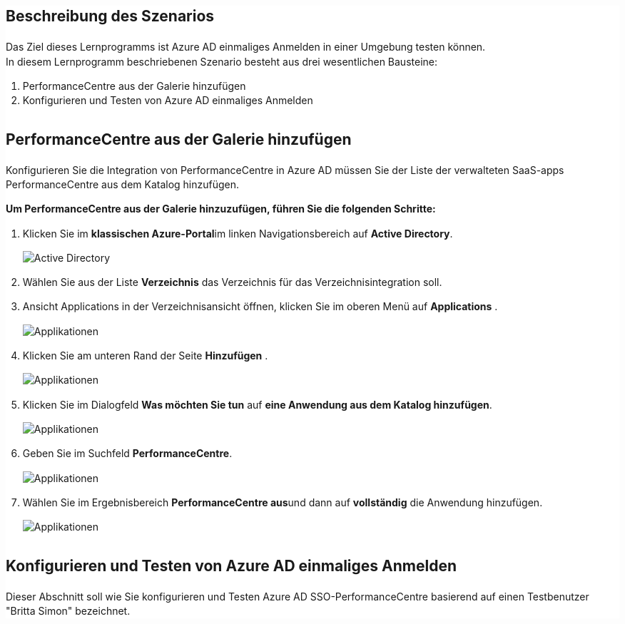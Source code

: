  
## <a name="scenario-description"></a>Beschreibung des Szenarios
Das Ziel dieses Lernprogramms ist Azure AD einmaliges Anmelden in einer Umgebung testen können.  
In diesem Lernprogramm beschriebenen Szenario besteht aus drei wesentlichen Bausteine:

1. PerformanceCentre aus der Galerie hinzufügen 
2. Konfigurieren und Testen von Azure AD einmaliges Anmelden


## <a name="adding-performancecentre-from-the-gallery"></a>PerformanceCentre aus der Galerie hinzufügen
Konfigurieren Sie die Integration von PerformanceCentre in Azure AD müssen Sie der Liste der verwalteten SaaS-apps PerformanceCentre aus dem Katalog hinzufügen.

**Um PerformanceCentre aus der Galerie hinzuzufügen, führen Sie die folgenden Schritte:**

1. Klicken Sie im **klassischen Azure-Portal**im linken Navigationsbereich auf **Active Directory**. 

    ![Active Directory][1]

2. Wählen Sie aus der Liste **Verzeichnis** das Verzeichnis für das Verzeichnisintegration soll.

3. Ansicht Applications in der Verzeichnisansicht öffnen, klicken Sie im oberen Menü auf **Applications** .

    ![Applikationen][2]

4. Klicken Sie am unteren Rand der Seite **Hinzufügen** .

    ![Applikationen][3]

5. Klicken Sie im Dialogfeld **Was möchten Sie tun** auf **eine Anwendung aus dem Katalog hinzufügen**.

    ![Applikationen][4]

6. Geben Sie im Suchfeld **PerformanceCentre**.
 
    ![Applikationen][5]

7. Wählen Sie im Ergebnisbereich **PerformanceCentre aus**und dann auf **vollständig** die Anwendung hinzufügen.

    ![Applikationen][500]


##  <a name="configuring-and-testing-azure-ad-single-sign-on"></a>Konfigurieren und Testen von Azure AD einmaliges Anmelden
Dieser Abschnitt soll wie Sie konfigurieren und Testen Azure AD SSO-PerformanceCentre basierend auf einen Testbenutzer "Britta Simon" bezeichnet.


[1]: ./media/active-directory-saas-performancecentre-tutorial/tutorial_general_01.png
[2]: ./media/active-directory-saas-performancecentre-tutorial/tutorial_general_02.png
[3]: ./media/active-directory-saas-performancecentre-tutorial/tutorial_general_03.png
[4]: ./media/active-directory-saas-performancecentre-tutorial/tutorial_general_04.png
[5]: ./media/active-directory-saas-performancecentre-tutorial/tutorial_performancecentre_01.png
[500]: ./media/active-directory-saas-performancecentre-tutorial/tutorial_performancecentre_02.png
[6]: ./media/active-directory-saas-performancecentre-tutorial/tutorial_general_05.png
[7]: ./media/active-directory-saas-performancecentre-tutorial/tutorial_performancecentre_03.png
[8]: ./media/active-directory-saas-performancecentre-tutorial/tutorial_performancecentre_04.png
[9]: ./media/active-directory-saas-performancecentre-tutorial/tutorial_performancecentre_05.png
[10]: ./media/active-directory-saas-performancecentre-tutorial/tutorial_performancecentre_06.png
[11]: ./media/active-directory-saas-performancecentre-tutorial/tutorial_performancecentre_07.png
[12]: ./media/active-directory-saas-performancecentre-tutorial/tutorial_performancecentre_08.png
[13]: ./media/active-directory-saas-performancecentre-tutorial/tutorial_performancecentre_09.png
[14]: ./media/active-directory-saas-performancecentre-tutorial/tutorial_performancecentre_10.png
[15]: ./media/active-directory-saas-performancecentre-tutorial/tutorial_general_06.png
[16]: ./media/active-directory-saas-performancecentre-tutorial/tutorial_general_07.png
[20]: ./media/active-directory-saas-performancecentre-tutorial/tutorial_general_100.png
[200]: ./media/active-directory-saas-performancecentre-tutorial/tutorial_general_200.png
[201]: ./media/active-directory-saas-performancecentre-tutorial/tutorial_general_201.png
[202]: ./media/active-directory-saas-performancecentre-tutorial/tutorial_performancecentre_50.png
[203]: ./media/active-directory-saas-performancecentre-tutorial/tutorial_general_203.png
[204]: ./media/active-directory-saas-performancecentre-tutorial/tutorial_general_204.png
[205]: ./media/active-directory-saas-performancecentre-tutorial/tutorial_general_205.png
[400]: ./media/active-directory-saas-performancecentre-tutorial/tutorial_performancecentre_11.png
[401]: ./media/active-directory-saas-performancecentre-tutorial/tutorial_performancecentre_12.png
[402]: ./media/active-directory-saas-performancecentre-tutorial/tutorial_performancecentre_402.png